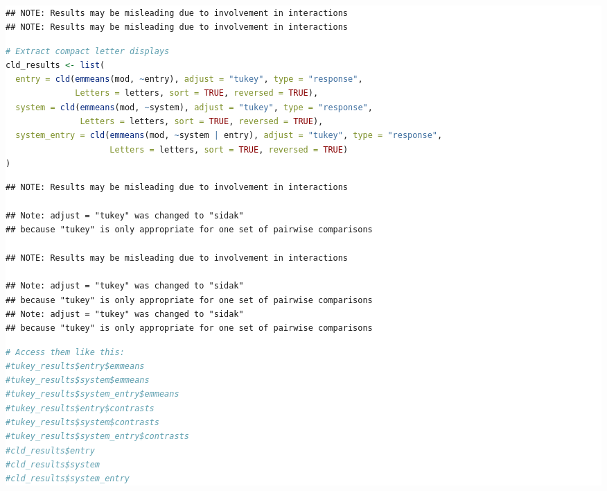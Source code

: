     ## NOTE: Results may be misleading due to involvement in interactions
    ## NOTE: Results may be misleading due to involvement in interactions

``` r
# Extract compact letter displays
cld_results <- list(
  entry = cld(emmeans(mod, ~entry), adjust = "tukey", type = "response", 
              Letters = letters, sort = TRUE, reversed = TRUE),
  system = cld(emmeans(mod, ~system), adjust = "tukey", type = "response", 
               Letters = letters, sort = TRUE, reversed = TRUE),
  system_entry = cld(emmeans(mod, ~system | entry), adjust = "tukey", type = "response", 
                     Letters = letters, sort = TRUE, reversed = TRUE)
)
```

    ## NOTE: Results may be misleading due to involvement in interactions

    ## Note: adjust = "tukey" was changed to "sidak"
    ## because "tukey" is only appropriate for one set of pairwise comparisons

    ## NOTE: Results may be misleading due to involvement in interactions

    ## Note: adjust = "tukey" was changed to "sidak"
    ## because "tukey" is only appropriate for one set of pairwise comparisons
    ## Note: adjust = "tukey" was changed to "sidak"
    ## because "tukey" is only appropriate for one set of pairwise comparisons

``` r
# Access them like this:
#tukey_results$entry$emmeans
#tukey_results$system$emmeans
#tukey_results$system_entry$emmeans
#tukey_results$entry$contrasts
#tukey_results$system$contrasts
#tukey_results$system_entry$contrasts
#cld_results$entry
#cld_results$system
#cld_results$system_entry
```
